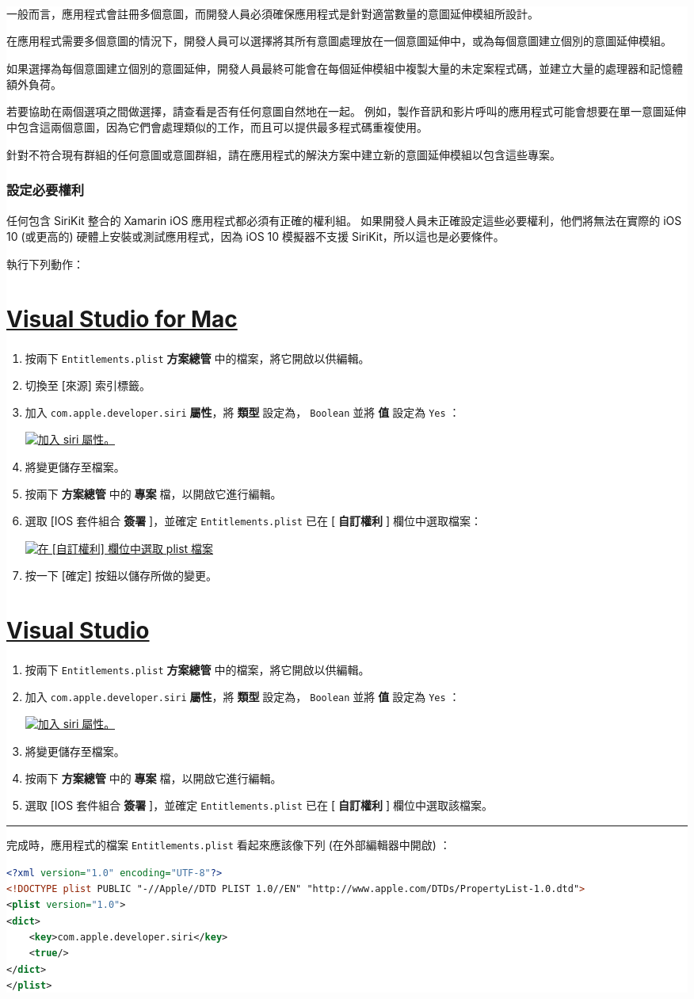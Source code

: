 一般而言，應用程式會註冊多個意圖，而開發人員必須確保應用程式是針對適當數量的意圖延伸模組所設計。

在應用程式需要多個意圖的情況下，開發人員可以選擇將其所有意圖處理放在一個意圖延伸中，或為每個意圖建立個別的意圖延伸模組。

如果選擇為每個意圖建立個別的意圖延伸，開發人員最終可能會在每個延伸模組中複製大量的未定案程式碼，並建立大量的處理器和記憶體額外負荷。

若要協助在兩個選項之間做選擇，請查看是否有任何意圖自然地在一起。 例如，製作音訊和影片呼叫的應用程式可能會想要在單一意圖延伸中包含這兩個意圖，因為它們會處理類似的工作，而且可以提供最多程式碼重複使用。

針對不符合現有群組的任何意圖或意圖群組，請在應用程式的解決方案中建立新的意圖延伸模組以包含這些專案。

### <a name="setting-the-required-entitlements"></a>設定必要權利

任何包含 SiriKit 整合的 Xamarin iOS 應用程式都必須有正確的權利組。 如果開發人員未正確設定這些必要權利，他們將無法在實際的 iOS 10 (或更高的) 硬體上安裝或測試應用程式，因為 iOS 10 模擬器不支援 SiriKit，所以這也是必要條件。

執行下列動作：

# <a name="visual-studio-for-mac"></a>[Visual Studio for Mac](#tab/macos)

1. 按兩下 `Entitlements.plist` **方案總管** 中的檔案，將它開啟以供編輯。
2. 切換至 [來源] 索引標籤。
3. 加入 `com.apple.developer.siri` **屬性**，將 **類型** 設定為， `Boolean` 並將 **值** 設定為 `Yes` ： 

    [![加入 siri 屬性。](implementing-sirikit-images/setup01.png)](implementing-sirikit-images/setup01.png#lightbox)
4. 將變更儲存至檔案。
5. 按兩下 **方案總管** 中的 **專案** 檔，以開啟它進行編輯。
6. 選取 [IOS 套件組合 **簽署** ]，並確定 `Entitlements.plist` 已在 [ **自訂權利** ] 欄位中選取檔案： 

    [![在 [自訂權利] 欄位中選取 plist 檔案](implementing-sirikit-images/setup02.png)](implementing-sirikit-images/setup02.png#lightbox)
7. 按一下 [確定] 按鈕以儲存所做的變更。

# <a name="visual-studio"></a>[Visual Studio](#tab/windows)

1. 按兩下 `Entitlements.plist` **方案總管** 中的檔案，將它開啟以供編輯。
2. 加入 `com.apple.developer.siri` **屬性**，將 **類型** 設定為， `Boolean` 並將 **值** 設定為 `Yes` ： 

    [![加入 siri 屬性。](implementing-sirikit-images/setup01w.png)](implementing-sirikit-images/setup01w.png#lightbox)
3. 將變更儲存至檔案。
4. 按兩下 **方案總管** 中的 **專案** 檔，以開啟它進行編輯。
5. 選取 [IOS 套件組合 **簽署** ]，並確定 `Entitlements.plist` 已在 [ **自訂權利** ] 欄位中選取該檔案。

-----

完成時，應用程式的檔案 `Entitlements.plist` 看起來應該像下列 (在外部編輯器中開啟) ：

```xml
<?xml version="1.0" encoding="UTF-8"?>
<!DOCTYPE plist PUBLIC "-//Apple//DTD PLIST 1.0//EN" "http://www.apple.com/DTDs/PropertyList-1.0.dtd">
<plist version="1.0">
<dict>
    <key>com.apple.developer.siri</key>
    <true/>
</dict>
</plist>
```
